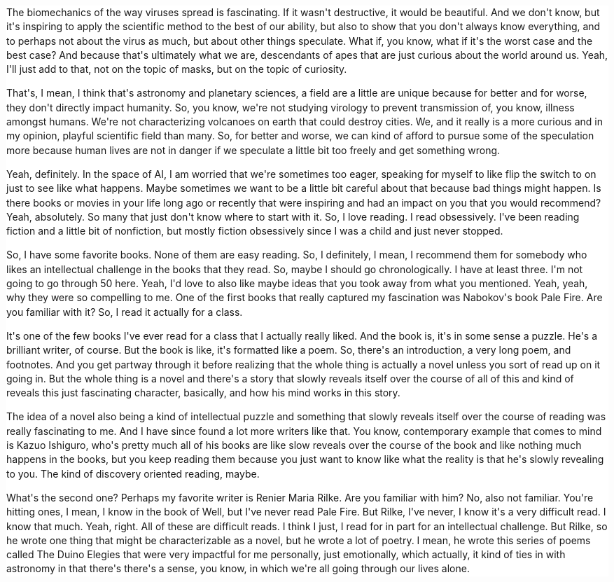 The biomechanics of the way viruses spread is fascinating. If it wasn't destructive, it would be beautiful. And we don't know, but it's inspiring to apply the scientific method to the best of our ability, but also to show that you don't always know everything, and to perhaps not about the virus as much, but about other things speculate. What if, you know, what if it's the worst case and the best case? And because that's ultimately what we are, descendants of apes that are just curious about the world around us. Yeah, I'll just add to that, not on the topic of masks, but on the topic of curiosity.

That's, I mean, I think that's astronomy and planetary sciences, a field are a little are unique because for better and for worse, they don't directly impact humanity. So, you know, we're not studying virology to prevent transmission of, you know, illness amongst humans. We're not characterizing volcanoes on earth that could destroy cities. We, and it really is a more curious and in my opinion, playful scientific field than many. So, for better and worse, we can kind of afford to pursue some of the speculation more because human lives are not in danger if we speculate a little bit too freely and get something wrong.

Yeah, definitely. In the space of AI, I am worried that we're sometimes too eager, speaking for myself to like flip the switch to on just to see like what happens. Maybe sometimes we want to be a little bit careful about that because bad things might happen. Is there books or movies in your life long ago or recently that were inspiring and had an impact on you that you would recommend? Yeah, absolutely. So many that just don't know where to start with it. So, I love reading. I read obsessively. I've been reading fiction and a little bit of nonfiction, but mostly fiction obsessively since I was a child and just never stopped.

So, I have some favorite books. None of them are easy reading. So, I definitely, I mean, I recommend them for somebody who likes an intellectual challenge in the books that they read. So, maybe I should go chronologically. I have at least three. I'm not going to go through 50 here. Yeah, I'd love to also like maybe ideas that you took away from what you mentioned. Yeah, yeah, why they were so compelling to me. One of the first books that really captured my fascination was Nabokov's book Pale Fire. Are you familiar with it? So, I read it actually for a class.

It's one of the few books I've ever read for a class that I actually really liked. And the book is, it's in some sense a puzzle. He's a brilliant writer, of course. But the book is like, it's formatted like a poem. So, there's an introduction, a very long poem, and footnotes. And you get partway through it before realizing that the whole thing is actually a novel unless you sort of read up on it going in. But the whole thing is a novel and there's a story that slowly reveals itself over the course of all of this and kind of reveals this just fascinating character, basically, and how his mind works in this story.

The idea of a novel also being a kind of intellectual puzzle and something that slowly reveals itself over the course of reading was really fascinating to me. And I have since found a lot more writers like that. You know, contemporary example that comes to mind is Kazuo Ishiguro, who's pretty much all of his books are like slow reveals over the course of the book and like nothing much happens in the books, but you keep reading them because you just want to know like what the reality is that he's slowly revealing to you. The kind of discovery oriented reading, maybe.

What's the second one? Perhaps my favorite writer is Renier Maria Rilke. Are you familiar with him? No, also not familiar. You're hitting ones, I mean, I know in the book of Well, but I've never read Pale Fire. But Rilke, I've never, I know it's a very difficult read. I know that much. Yeah, right. All of these are difficult reads. I think I just, I read for in part for an intellectual challenge. But Rilke, so he wrote one thing that might be characterizable as a novel, but he wrote a lot of poetry. I mean, he wrote this series of poems called The Duino Elegies that were very impactful for me personally, just emotionally, which actually, it kind of ties in with astronomy in that there's there's a sense, you know, in which we're all going through our lives alone.
